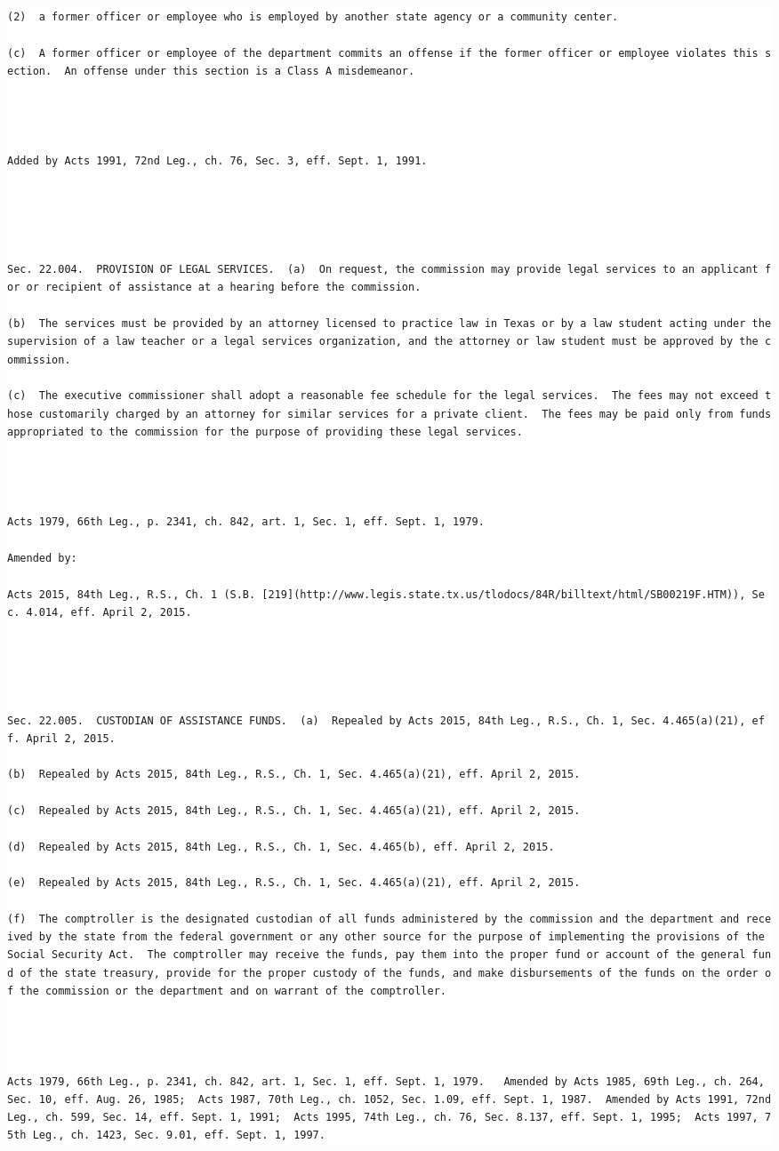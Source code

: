     (2)  a former officer or employee who is employed by another state agency or a community center.
    
    (c)  A former officer or employee of the department commits an offense if the former officer or employee violates this section.  An offense under this section is a Class A misdemeanor.
    
    
    
    
    Added by Acts 1991, 72nd Leg., ch. 76, Sec. 3, eff. Sept. 1, 1991.
    
    
    
    
    
    Sec. 22.004.  PROVISION OF LEGAL SERVICES.  (a)  On request, the commission may provide legal services to an applicant for or recipient of assistance at a hearing before the commission.
    
    (b)  The services must be provided by an attorney licensed to practice law in Texas or by a law student acting under the supervision of a law teacher or a legal services organization, and the attorney or law student must be approved by the commission.
    
    (c)  The executive commissioner shall adopt a reasonable fee schedule for the legal services.  The fees may not exceed those customarily charged by an attorney for similar services for a private client.  The fees may be paid only from funds appropriated to the commission for the purpose of providing these legal services.
    
    
    
    
    Acts 1979, 66th Leg., p. 2341, ch. 842, art. 1, Sec. 1, eff. Sept. 1, 1979.
    
    Amended by: 
    
    Acts 2015, 84th Leg., R.S., Ch. 1 (S.B. [219](http://www.legis.state.tx.us/tlodocs/84R/billtext/html/SB00219F.HTM)), Sec. 4.014, eff. April 2, 2015.
    
    
    
    
    
    Sec. 22.005.  CUSTODIAN OF ASSISTANCE FUNDS.  (a)  Repealed by Acts 2015, 84th Leg., R.S., Ch. 1, Sec. 4.465(a)(21), eff. April 2, 2015.
    
    (b)  Repealed by Acts 2015, 84th Leg., R.S., Ch. 1, Sec. 4.465(a)(21), eff. April 2, 2015.
    
    (c)  Repealed by Acts 2015, 84th Leg., R.S., Ch. 1, Sec. 4.465(a)(21), eff. April 2, 2015.
    
    (d)  Repealed by Acts 2015, 84th Leg., R.S., Ch. 1, Sec. 4.465(b), eff. April 2, 2015.
    
    (e)  Repealed by Acts 2015, 84th Leg., R.S., Ch. 1, Sec. 4.465(a)(21), eff. April 2, 2015.
    
    (f)  The comptroller is the designated custodian of all funds administered by the commission and the department and received by the state from the federal government or any other source for the purpose of implementing the provisions of the Social Security Act.  The comptroller may receive the funds, pay them into the proper fund or account of the general fund of the state treasury, provide for the proper custody of the funds, and make disbursements of the funds on the order of the commission or the department and on warrant of the comptroller.
    
    
    
    
    Acts 1979, 66th Leg., p. 2341, ch. 842, art. 1, Sec. 1, eff. Sept. 1, 1979.   Amended by Acts 1985, 69th Leg., ch. 264, Sec. 10, eff. Aug. 26, 1985;  Acts 1987, 70th Leg., ch. 1052, Sec. 1.09, eff. Sept. 1, 1987.  Amended by Acts 1991, 72nd Leg., ch. 599, Sec. 14, eff. Sept. 1, 1991;  Acts 1995, 74th Leg., ch. 76, Sec. 8.137, eff. Sept. 1, 1995;  Acts 1997, 75th Leg., ch. 1423, Sec. 9.01, eff. Sept. 1, 1997.
    